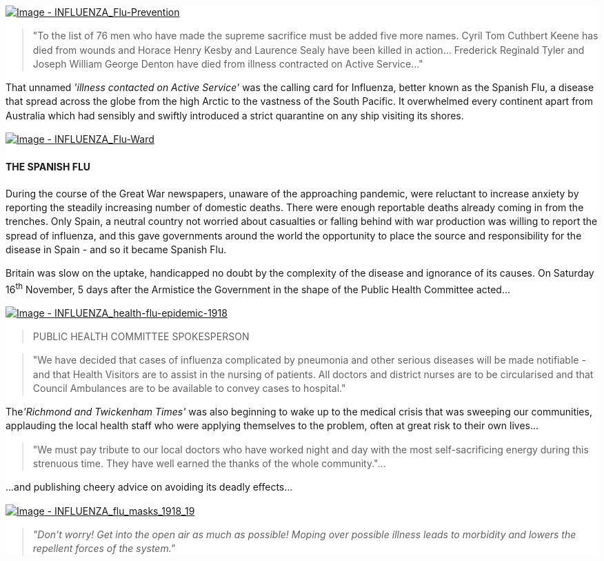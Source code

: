<a href="/assets/images/2018/INFLUENZA_Flu-Prevention.jpg" title="Click for a larger image"><img src="/assets/images/2018/INFLUENZA_Flu-Prevention-thumb.jpg" width="250" alt="Image - INFLUENZA_Flu-Prevention"  class="photo right"/></a>


> "To the list of 76 men who have made the supreme sacrifice must be added five more names. Cyril Tom Cuthbert Keene has died from wounds and Horace Henry Kesby and Laurence Sealy have been killed in action... Frederick Reginald Tyler and Joseph William George Denton have died from illness contracted on Active Service..."

That unnamed <em>'illness contacted on Active Service'</em> was the calling card for Influenza, better known as the Spanish Flu, a disease that spread across the globe from the high Arctic to the vastness of the South Pacific. It overwhelmed every continent apart from Australia which had sensibly and swiftly introduced a strict quarantine on any ship visiting its shores.

<div class="box" markdown="1">

<a href="/assets/images/2018/INFLUENZA_Flu-Ward.jpg" title="Click for a larger image"><img src="/assets/images/2018/INFLUENZA_Flu-Ward-thumb.jpg" width="250" alt="Image - INFLUENZA_Flu-Ward"  class="photo left"/></a>


#### THE SPANISH FLU

During the course of the Great War newspapers, unaware of the approaching pandemic, were reluctant to increase anxiety by reporting the steadily increasing number of domestic deaths. There were enough reportable deaths already coming in from the trenches. Only Spain, a neutral country not worried about casualties or falling behind with war production was willing to report the spread of influenza, and this gave governments around the world the opportunity to place the source and responsibility for the disease in Spain - and so it became Spanish Flu.

</div>


Britain was slow on the uptake, handicapped no doubt by the complexity of the disease and ignorance of its causes. On Saturday 16<sup>th</sup> November, 5 days after the Armistice the Government in the shape of the Public Health Committee acted...

<a href="/assets/images/2018/INFLUENZA_health-flu-epidemic-1918.jpg" title="Click for a larger image"><img src="/assets/images/2018/INFLUENZA_health-flu-epidemic-1918-thumb.jpg" width="250" alt="Image - INFLUENZA_health-flu-epidemic-1918"  class="photo right"/></a>


> PUBLIC HEALTH COMMITTEE SPOKESPERSON

> "We have decided that cases of influenza complicated by pneumonia and other serious diseases will be made notifiable - and that Health Visitors are to assist in the nursing of patients. All doctors and district nurses are to be circularised and that Council Ambulances are to be available to convey cases to hospital."


The<em>'Richmond and Twickenham Times'</em> was also beginning to wake up to the medical crisis that was sweeping our communities, applauding the local health staff who were applying themselves to the problem, often at great risk to their own lives...

> "We must pay tribute to our local doctors who have worked night and day with the most self-sacrificing energy during this strenuous time. They have well earned the thanks of the whole community."...

...and publishing cheery advice on avoiding its deadly effects...

<a href="/assets/images/2018/INFLUENZA_flu_masks_1918_19.jpg" title="Click for a larger image"><img src="/assets/images/2018/INFLUENZA_flu_masks_1918_19-thumb.jpg" width="250" alt="Image - INFLUENZA_flu_masks_1918_19"  class="photo right"/></a>

> <em>"Don't worry! Get into the open air as much as possible! Moping over possible illness leads to morbidity and lowers the repellent forces of the system."</em>
